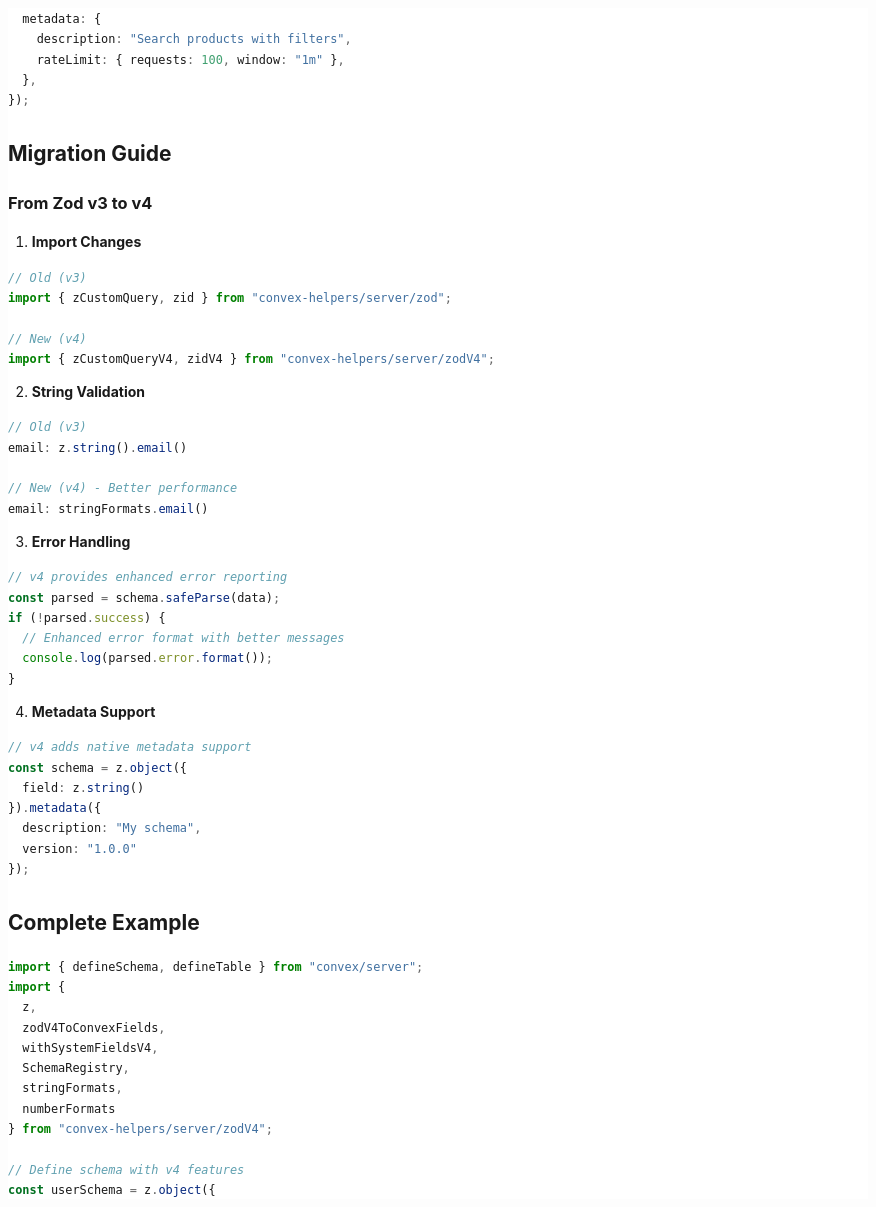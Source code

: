 ```typescript
  metadata: {
    description: "Search products with filters",
    rateLimit: { requests: 100, window: "1m" },
  },
});
```

## Migration Guide

### From Zod v3 to v4

1. **Import Changes**
```typescript
// Old (v3)
import { zCustomQuery, zid } from "convex-helpers/server/zod";

// New (v4)
import { zCustomQueryV4, zidV4 } from "convex-helpers/server/zodV4";
```

2. **String Validation**
```typescript
// Old (v3)
email: z.string().email()

// New (v4) - Better performance
email: stringFormats.email()
```

3. **Error Handling**
```typescript
// v4 provides enhanced error reporting
const parsed = schema.safeParse(data);
if (!parsed.success) {
  // Enhanced error format with better messages
  console.log(parsed.error.format());
}
```

4. **Metadata Support**
```typescript
// v4 adds native metadata support
const schema = z.object({
  field: z.string()
}).metadata({
  description: "My schema",
  version: "1.0.0"
});
```

## Complete Example

```typescript
import { defineSchema, defineTable } from "convex/server";
import { 
  z, 
  zodV4ToConvexFields, 
  withSystemFieldsV4,
  SchemaRegistry,
  stringFormats,
  numberFormats 
} from "convex-helpers/server/zodV4";

// Define schema with v4 features
const userSchema = z.object({
```